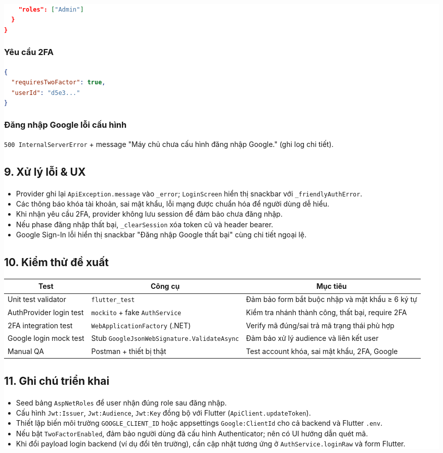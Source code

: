 ```json
    "roles": ["Admin"]
  }
}
```

### Yêu cầu 2FA
```json
{
  "requiresTwoFactor": true,
  "userId": "d5e3..."
}
```

### Đăng nhập Google lỗi cấu hình
`500 InternalServerError` + message "Máy chủ chưa cấu hình đăng nhập Google." (ghi log chi tiết).

## 9. Xử lý lỗi & UX

- Provider ghi lại `ApiException.message` vào `_error`; `LoginScreen` hiển thị snackbar với `_friendlyAuthError`.
- Các thông báo khóa tài khoản, sai mật khẩu, lỗi mạng được chuẩn hóa để người dùng dễ hiểu.
- Khi nhận yêu cầu 2FA, provider không lưu session để đảm bảo chưa đăng nhập.
- Nếu phase đăng nhập thất bại, `_clearSession` xóa token cũ và header bearer.
- Google Sign-In lỗi hiển thị snackbar "Đăng nhập Google thất bại" cùng chi tiết ngoại lệ.

## 10. Kiểm thử đề xuất

| Test | Công cụ | Mục tiêu |
|------|---------|----------|
| Unit test validator | `flutter_test` | Đảm bảo form bắt buộc nhập và mật khẩu ≥ 6 ký tự |
| AuthProvider login test | `mockito` + fake `AuthService` | Kiểm tra nhánh thành công, thất bại, require 2FA |
| 2FA integration test | `WebApplicationFactory` (.NET) | Verify mã đúng/sai trả mã trạng thái phù hợp |
| Google login mock test | Stub `GoogleJsonWebSignature.ValidateAsync` | Đảm bảo xử lý audience và liên kết user |
| Manual QA | Postman + thiết bị thật | Test account khóa, sai mật khẩu, 2FA, Google |

## 11. Ghi chú triển khai

- Seed bảng `AspNetRoles` để user nhận đúng role sau đăng nhập.
- Cấu hình `Jwt:Issuer`, `Jwt:Audience`, `Jwt:Key` đồng bộ với Flutter (`ApiClient.updateToken`).
- Thiết lập biến môi trường `GOOGLE_CLIENT_ID` hoặc appsettings `Google:ClientId` cho cả backend và Flutter `.env`.
- Nếu bật `TwoFactorEnabled`, đảm bảo người dùng đã cấu hình Authenticator; nên có UI hướng dẫn quét mã.
- Khi đổi payload login backend (ví dụ đổi tên trường), cần cập nhật tương ứng ở `AuthService.loginRaw` và form Flutter.
